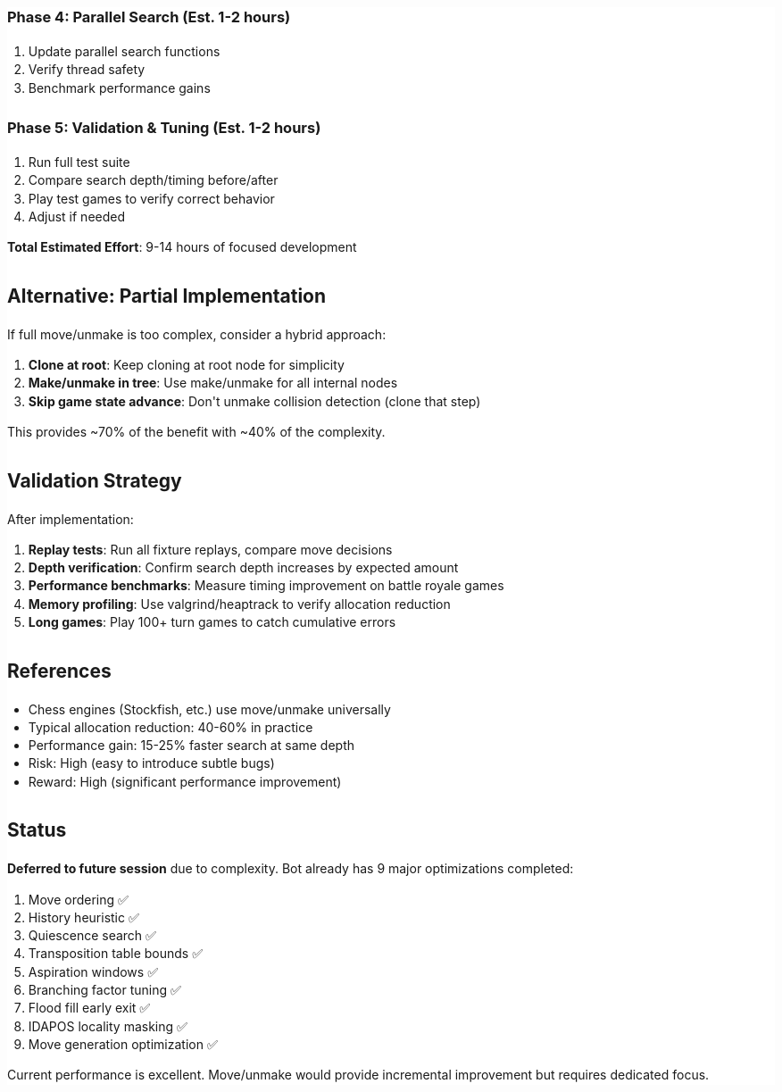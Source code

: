 ### Phase 4: Parallel Search (Est. 1-2 hours)
1. Update parallel search functions
2. Verify thread safety
3. Benchmark performance gains

### Phase 5: Validation & Tuning (Est. 1-2 hours)
1. Run full test suite
2. Compare search depth/timing before/after
3. Play test games to verify correct behavior
4. Adjust if needed

**Total Estimated Effort**: 9-14 hours of focused development

## Alternative: Partial Implementation

If full move/unmake is too complex, consider a hybrid approach:

1. **Clone at root**: Keep cloning at root node for simplicity
2. **Make/unmake in tree**: Use make/unmake for all internal nodes
3. **Skip game state advance**: Don't unmake collision detection (clone that step)

This provides ~70% of the benefit with ~40% of the complexity.

## Validation Strategy

After implementation:

1. **Replay tests**: Run all fixture replays, compare move decisions
2. **Depth verification**: Confirm search depth increases by expected amount
3. **Performance benchmarks**: Measure timing improvement on battle royale games
4. **Memory profiling**: Use valgrind/heaptrack to verify allocation reduction
5. **Long games**: Play 100+ turn games to catch cumulative errors

## References

- Chess engines (Stockfish, etc.) use move/unmake universally
- Typical allocation reduction: 40-60% in practice
- Performance gain: 15-25% faster search at same depth
- Risk: High (easy to introduce subtle bugs)
- Reward: High (significant performance improvement)

## Status

**Deferred to future session** due to complexity. Bot already has 9 major optimizations completed:
1. Move ordering ✅
2. History heuristic ✅
3. Quiescence search ✅
4. Transposition table bounds ✅
5. Aspiration windows ✅
6. Branching factor tuning ✅
7. Flood fill early exit ✅
8. IDAPOS locality masking ✅
9. Move generation optimization ✅

Current performance is excellent. Move/unmake would provide incremental improvement but requires dedicated focus.

